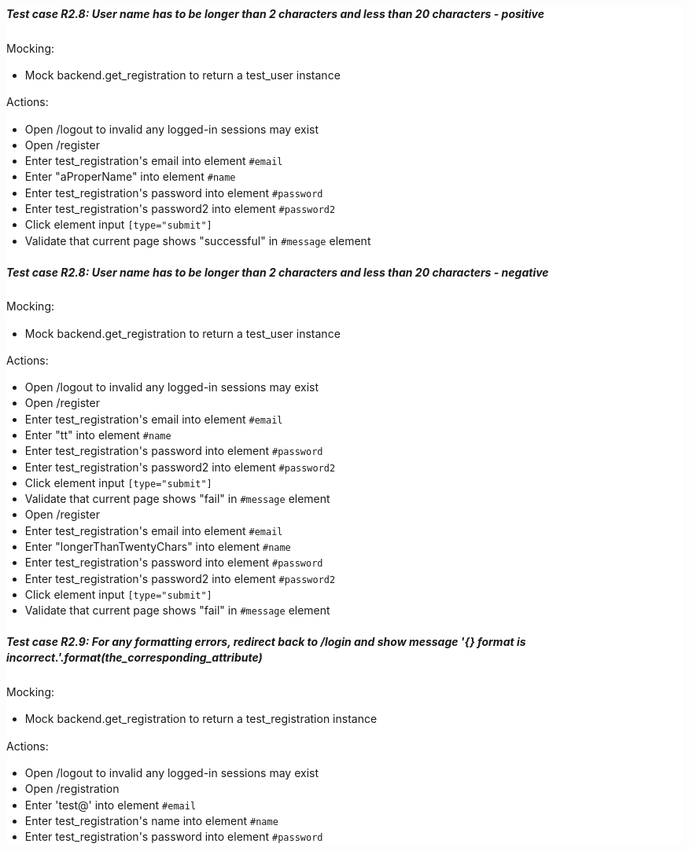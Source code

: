 
##### Test case R2.8: User name has to be longer than 2 characters and less than 20 characters - positive

Mocking:

- Mock backend.get_registration to return a test_user instance

Actions:

- Open /logout to invalid any logged-in sessions may exist
- Open /register
- Enter test_registration's email into element `#email`
- Enter "aProperName" into element `#name`
- Enter test_registration's password into element `#password`
- Enter test_registration's password2 into element `#password2`
- Click element input `[type="submit"]`
- Validate that current page shows "successful" in `#message` element

##### Test case R2.8: User name has to be longer than 2 characters and less than 20 characters - negative

Mocking:

- Mock backend.get_registration to return a test_user instance

Actions:

- Open /logout to invalid any logged-in sessions may exist
- Open /register
- Enter test_registration's email into element `#email`
- Enter "tt" into element `#name`
- Enter test_registration's password into element `#password`
- Enter test_registration's password2 into element `#password2`
- Click element input `[type="submit"]`
- Validate that current page shows "fail" in `#message` element
- Open /register
- Enter test_registration's email into element `#email`
- Enter "longerThanTwentyChars" into element `#name`
- Enter test_registration's password into element `#password`
- Enter test_registration's password2 into element `#password2`
- Click element input `[type="submit"]`
- Validate that current page shows "fail" in `#message` element

##### Test case R2.9: For any formatting errors, redirect back to /login and show message '{} format is incorrect.'.format(the_corresponding_attribute)

Mocking:

- Mock backend.get_registration to return a test_registration instance

Actions:

- Open /logout to invalid any logged-in sessions may exist
- Open /registration
- Enter 'test@' into element `#email`
- Enter test_registration's name into element `#name`
- Enter test_registration's password into element `#password`
